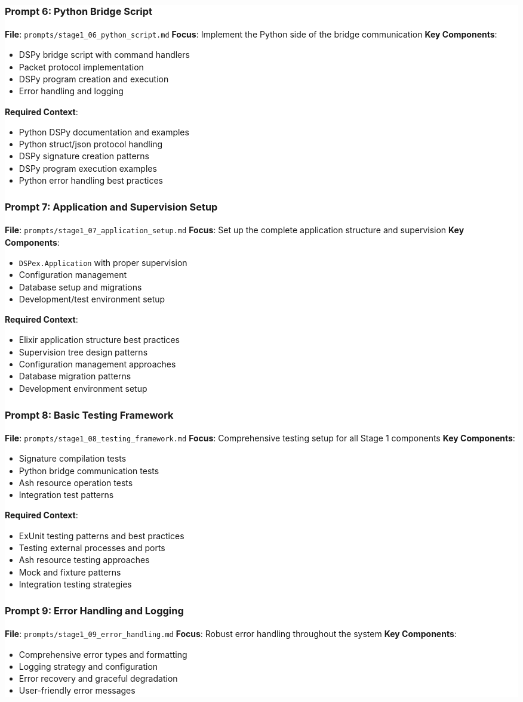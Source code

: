 ### Prompt 6: Python Bridge Script
**File**: `prompts/stage1_06_python_script.md`
**Focus**: Implement the Python side of the bridge communication
**Key Components**:
- DSPy bridge script with command handlers
- Packet protocol implementation
- DSPy program creation and execution
- Error handling and logging

**Required Context**:
- Python DSPy documentation and examples
- Python struct/json protocol handling
- DSPy signature creation patterns
- DSPy program execution examples
- Python error handling best practices

### Prompt 7: Application and Supervision Setup
**File**: `prompts/stage1_07_application_setup.md`
**Focus**: Set up the complete application structure and supervision
**Key Components**:
- `DSPex.Application` with proper supervision
- Configuration management
- Database setup and migrations
- Development/test environment setup

**Required Context**:
- Elixir application structure best practices
- Supervision tree design patterns
- Configuration management approaches
- Database migration patterns
- Development environment setup

### Prompt 8: Basic Testing Framework
**File**: `prompts/stage1_08_testing_framework.md`
**Focus**: Comprehensive testing setup for all Stage 1 components
**Key Components**:
- Signature compilation tests
- Python bridge communication tests
- Ash resource operation tests
- Integration test patterns

**Required Context**:
- ExUnit testing patterns and best practices
- Testing external processes and ports
- Ash resource testing approaches
- Mock and fixture patterns
- Integration testing strategies

### Prompt 9: Error Handling and Logging
**File**: `prompts/stage1_09_error_handling.md`
**Focus**: Robust error handling throughout the system
**Key Components**:
- Comprehensive error types and formatting
- Logging strategy and configuration
- Error recovery and graceful degradation
- User-friendly error messages
